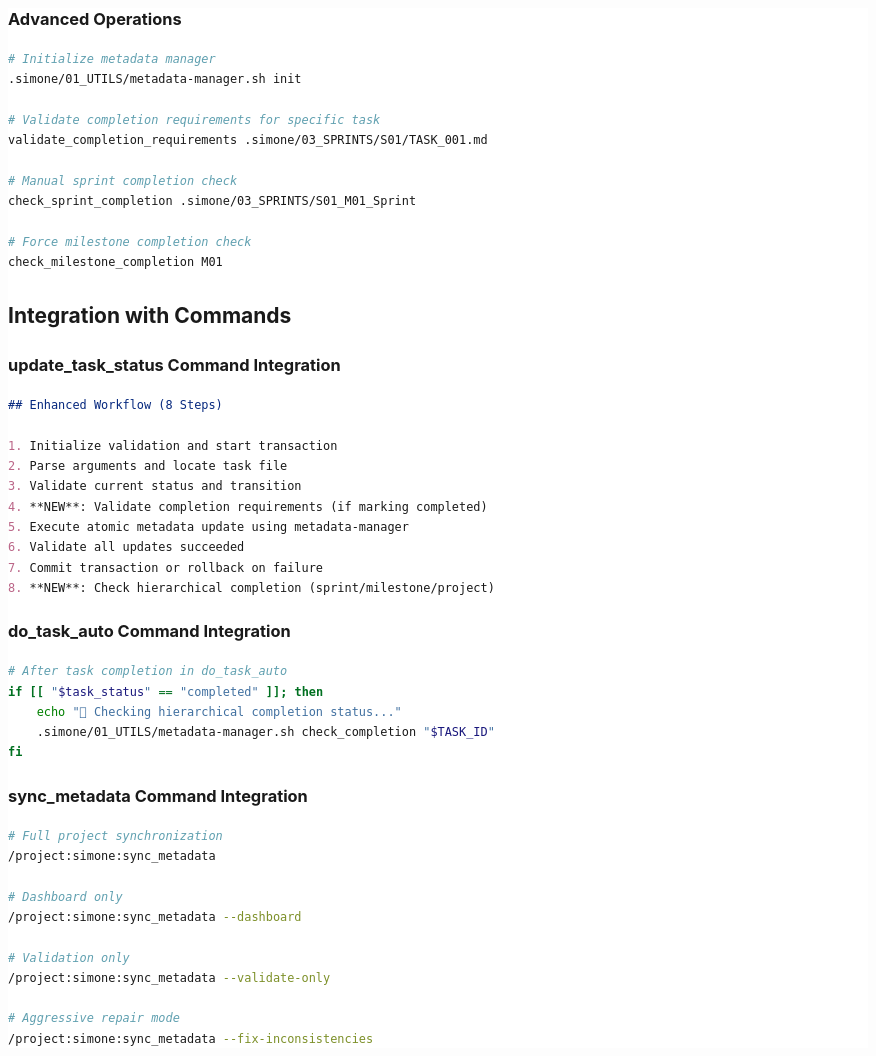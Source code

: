 ### Advanced Operations
```bash
# Initialize metadata manager
.simone/01_UTILS/metadata-manager.sh init

# Validate completion requirements for specific task
validate_completion_requirements .simone/03_SPRINTS/S01/TASK_001.md

# Manual sprint completion check
check_sprint_completion .simone/03_SPRINTS/S01_M01_Sprint

# Force milestone completion check
check_milestone_completion M01
```

## Integration with Commands

### update_task_status Command Integration
```markdown
## Enhanced Workflow (8 Steps)

1. Initialize validation and start transaction
2. Parse arguments and locate task file
3. Validate current status and transition
4. **NEW**: Validate completion requirements (if marking completed)
5. Execute atomic metadata update using metadata-manager
6. Validate all updates succeeded
7. Commit transaction or rollback on failure
8. **NEW**: Check hierarchical completion (sprint/milestone/project)
```

### do_task_auto Command Integration
```bash
# After task completion in do_task_auto
if [[ "$task_status" == "completed" ]]; then
    echo "🔗 Checking hierarchical completion status..."
    .simone/01_UTILS/metadata-manager.sh check_completion "$TASK_ID"
fi
```

### sync_metadata Command Integration
```bash
# Full project synchronization
/project:simone:sync_metadata

# Dashboard only
/project:simone:sync_metadata --dashboard

# Validation only
/project:simone:sync_metadata --validate-only

# Aggressive repair mode
/project:simone:sync_metadata --fix-inconsistencies
```

